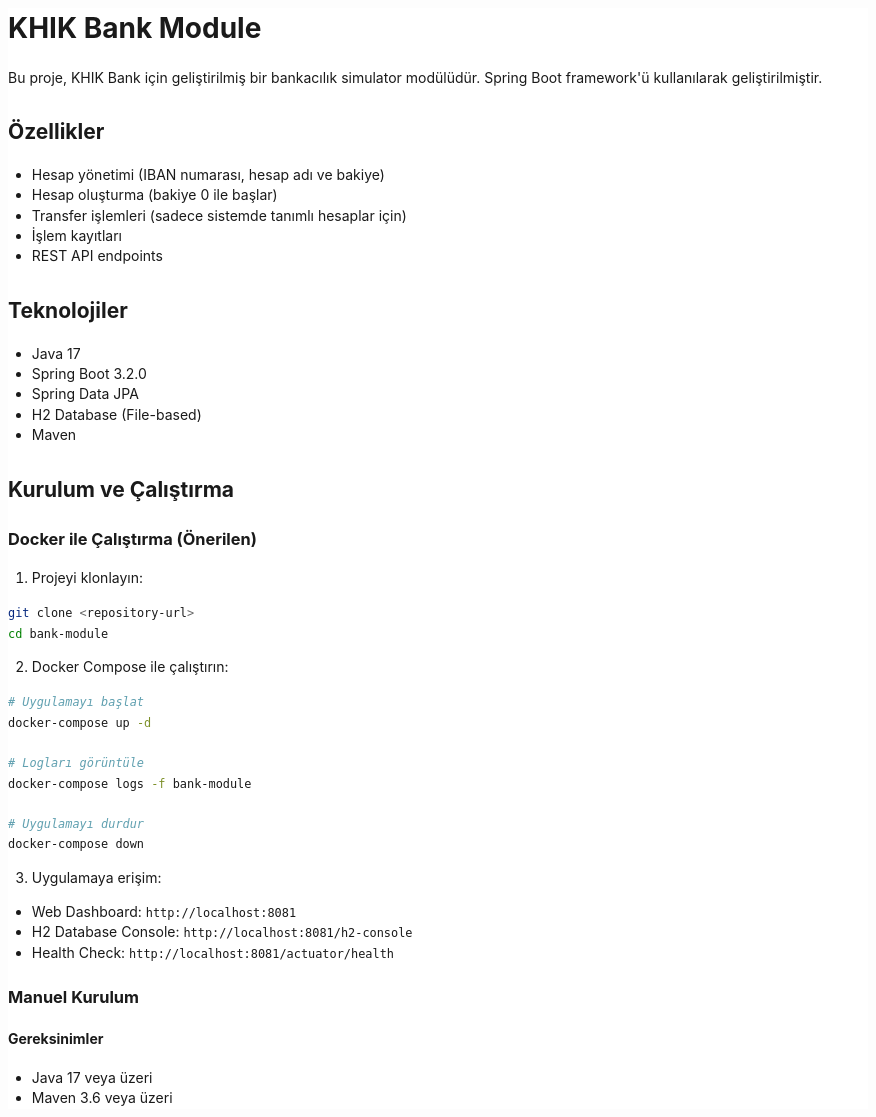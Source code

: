 # KHIK Bank Module

Bu proje, KHIK Bank için geliştirilmiş bir bankacılık simulator modülüdür. Spring Boot framework'ü kullanılarak geliştirilmiştir.

## Özellikler

- Hesap yönetimi (IBAN numarası, hesap adı ve bakiye)
- Hesap oluşturma (bakiye 0 ile başlar)
- Transfer işlemleri (sadece sistemde tanımlı hesaplar için)
- İşlem kayıtları
- REST API endpoints

## Teknolojiler

- Java 17
- Spring Boot 3.2.0
- Spring Data JPA
- H2 Database (File-based)
- Maven

## Kurulum ve Çalıştırma

### Docker ile Çalıştırma (Önerilen)

1. Projeyi klonlayın:
```bash
git clone <repository-url>
cd bank-module
```

2. Docker Compose ile çalıştırın:
```bash
# Uygulamayı başlat
docker-compose up -d

# Logları görüntüle
docker-compose logs -f bank-module

# Uygulamayı durdur
docker-compose down
```

3. Uygulamaya erişim:
- Web Dashboard: `http://localhost:8081`
- H2 Database Console: `http://localhost:8081/h2-console`
- Health Check: `http://localhost:8081/actuator/health`

### Manuel Kurulum

#### Gereksinimler
- Java 17 veya üzeri
- Maven 3.6 veya üzeri
